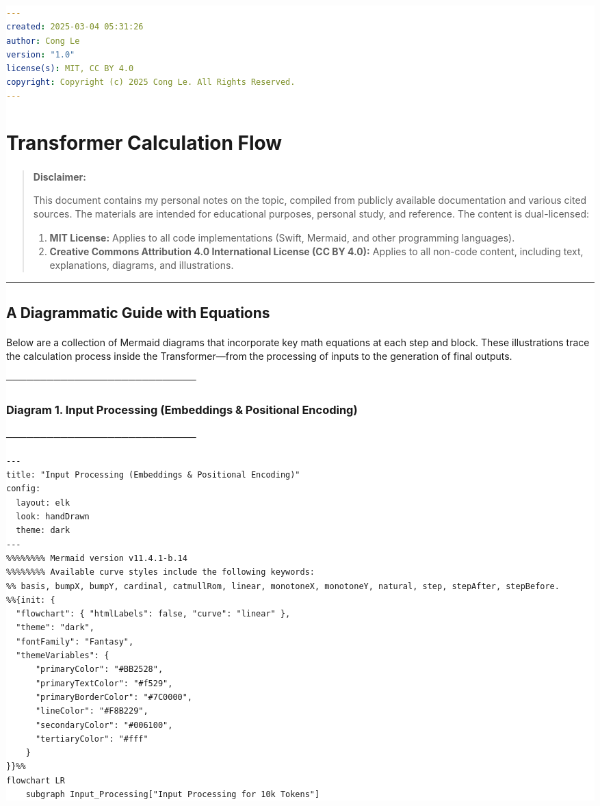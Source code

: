 ```yaml
---
created: 2025-03-04 05:31:26
author: Cong Le
version: "1.0"
license(s): MIT, CC BY 4.0
copyright: Copyright (c) 2025 Cong Le. All Rights Reserved.
---
```


# Transformer Calculation Flow
> **Disclaimer:**
>
> This document contains my personal notes on the topic,
> compiled from publicly available documentation and various cited sources.
> The materials are intended for educational purposes, personal study, and reference.
> The content is dual-licensed:
> 1. **MIT License:** Applies to all code implementations (Swift, Mermaid, and other programming languages).
> 2. **Creative Commons Attribution 4.0 International License (CC BY 4.0):** Applies to all non-code content, including text, explanations, diagrams, and illustrations.
---


## A Diagrammatic Guide with Equations


Below are a collection of Mermaid diagrams that incorporate key math equations at each step and block. These illustrations trace the calculation process inside the Transformer—from the processing of inputs to the generation of final outputs.

────────────────────────────

### Diagram 1. Input Processing (Embeddings & Positional Encoding)

────────────────────────────
```mermaid
---
title: "Input Processing (Embeddings & Positional Encoding)"
config:
  layout: elk
  look: handDrawn
  theme: dark
---
%%%%%%%% Mermaid version v11.4.1-b.14
%%%%%%%% Available curve styles include the following keywords:
%% basis, bumpX, bumpY, cardinal, catmullRom, linear, monotoneX, monotoneY, natural, step, stepAfter, stepBefore.
%%{init: {
  "flowchart": { "htmlLabels": false, "curve": "linear" },
  "theme": "dark",
  "fontFamily": "Fantasy",
  "themeVariables": {
      "primaryColor": "#BB2528",
      "primaryTextColor": "#f529",
      "primaryBorderColor": "#7C0000",
      "lineColor": "#F8B229",
      "secondaryColor": "#006100",
      "tertiaryColor": "#fff"
    }
}}%%
flowchart LR
    subgraph Input_Processing["Input Processing for 10k Tokens"]
```